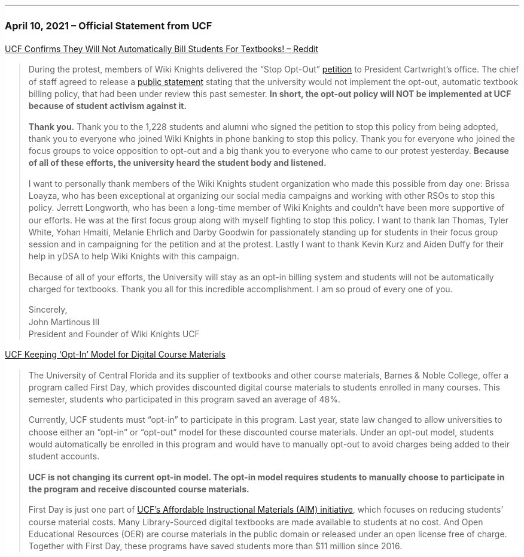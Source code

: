 * * *

### **April 10, 2021 – Official Statement from UCF**

[UCF Confirms They Will Not Automatically Bill Students For Textbooks! – Reddit](https://www.reddit.com/r/ucf/comments/mo8hns/ucf_confirms_they_will_not_automatically_bill/)

> During the protest, members of Wiki Knights delivered the “Stop Opt-Out” [petition](https://actionnetwork.org/petitions/stop-ucf-from-automatically-billing-students-for-textbooks-3) to President Cartwright’s office. The chief of staff agreed to release a [public statement](https://www.ucf.edu/news/ucf-keeping-opt-in-model-for-digital-course-materials/) stating that the university would not implement the opt-out, automatic textbook billing policy, that had been under review this past semester. **In short, the opt-out policy will NOT be implemented at UCF because of student activism against it.**
> 
> **Thank you.** Thank you to the 1,228 students and alumni who signed the petition to stop this policy from being adopted, thank you to everyone who joined Wiki Knights in phone banking to stop this policy. Thank you for everyone who joined the focus groups to voice opposition to opt-out and a big thank you to everyone who came to our protest yesterday. **Because of all of these efforts, the university heard the student body and listened.**
> 
> I want to personally thank members of the Wiki Knights student organization who made this possible from day one: Brissa Loayza, who has been exceptional at organizing our social media campaigns and working with other RSOs to stop this policy. Jerrett Longworth, who has been a long-time member of Wiki Knights and couldn’t have been more supportive of our efforts. He was at the first focus group along with myself fighting to stop this policy. I want to thank Ian Thomas, Tyler White, Yohan Hmaiti, Melanie Ehrlich and Darby Goodwin for passionately standing up for students in their focus group session and in campaigning for the petition and at the protest. Lastly I want to thank Kevin Kurz and Aiden Duffy for their help in yDSA to help Wiki Knights with this campaign.
> 
> Because of all of your efforts, the University will stay as an opt-in billing system and students will not be automatically charged for textbooks. Thank you all for this incredible accomplishment. I am so proud of every one of you.
> 
> Sincerely,  
> John Martinous III  
> President and Founder of Wiki Knights UCF

[UCF Keeping ‘Opt-In’ Model for Digital Course Materials](https://www.ucf.edu/news/ucf-keeping-opt-in-model-for-digital-course-materials/)

> The University of Central Florida and its supplier of textbooks and other course materials, Barnes & Noble College, offer a program called First Day, which provides discounted digital course materials to students enrolled in many courses. This semester, students who participated in this program saved an average of 48%.
> 
> Currently, UCF students must “opt-in” to participate in this program. Last year, state law changed to allow universities to choose either an “opt-in” or “opt-out” model for these discounted course materials. Under an opt-out model, students would automatically be enrolled in this program and would have to manually opt-out to avoid charges being added to their student accounts.
> 
> **UCF is not changing its current opt-in model. The opt-in model requires students to manually choose to participate in the program and receive discounted course materials.**
> 
> First Day is just one part of [UCF’s Affordable Instructional Materials (AIM) initiative](https://www.ucf.edu/news/ucf-faculty-collaborate-to-provide-students-free-course-materials/), which focuses on reducing students’ course material costs. Many Library-Sourced digital textbooks are made available to students at no cost. And Open Educational Resources (OER) are course materials in the public domain or released under an open license free of charge. Together with First Day, these programs have saved students more than $11 million since 2016.